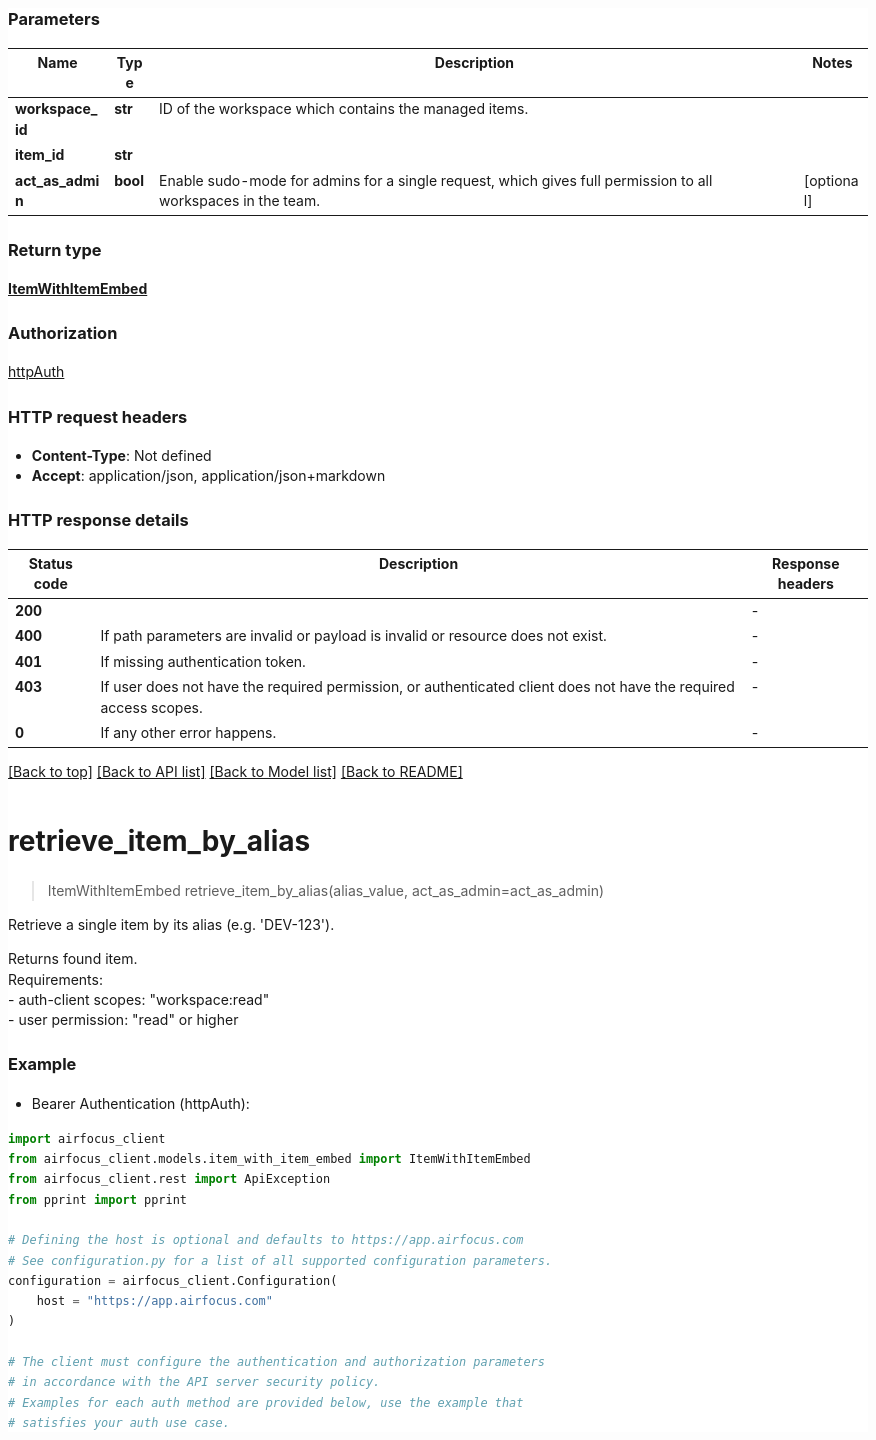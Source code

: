 

### Parameters


Name | Type | Description  | Notes
------------- | ------------- | ------------- | -------------
 **workspace_id** | **str**| ID of the workspace which contains the managed items. | 
 **item_id** | **str**|  | 
 **act_as_admin** | **bool**| Enable sudo-mode for admins for a single request, which gives full permission to all workspaces in the team. | [optional] 

### Return type

[**ItemWithItemEmbed**](ItemWithItemEmbed.md)

### Authorization

[httpAuth](../README.md#httpAuth)

### HTTP request headers

 - **Content-Type**: Not defined
 - **Accept**: application/json, application/json+markdown

### HTTP response details

| Status code | Description | Response headers |
|-------------|-------------|------------------|
**200** |  |  -  |
**400** | If path parameters are invalid or payload is invalid or resource does not exist. |  -  |
**401** | If missing authentication token. |  -  |
**403** | If user does not have the required permission, or authenticated client does not have the required access scopes. |  -  |
**0** | If any other error happens. |  -  |

[[Back to top]](#) [[Back to API list]](../README.md#documentation-for-api-endpoints) [[Back to Model list]](../README.md#documentation-for-models) [[Back to README]](../README.md)

# **retrieve_item_by_alias**
> ItemWithItemEmbed retrieve_item_by_alias(alias_value, act_as_admin=act_as_admin)

Retrieve a single item by its alias (e.g. 'DEV-123').

Returns found item.<br/>Requirements:<br/>- auth-client scopes: "workspace:read"<br/>- user permission: "read" or higher

### Example

* Bearer Authentication (httpAuth):

```python
import airfocus_client
from airfocus_client.models.item_with_item_embed import ItemWithItemEmbed
from airfocus_client.rest import ApiException
from pprint import pprint

# Defining the host is optional and defaults to https://app.airfocus.com
# See configuration.py for a list of all supported configuration parameters.
configuration = airfocus_client.Configuration(
    host = "https://app.airfocus.com"
)

# The client must configure the authentication and authorization parameters
# in accordance with the API server security policy.
# Examples for each auth method are provided below, use the example that
# satisfies your auth use case.
```